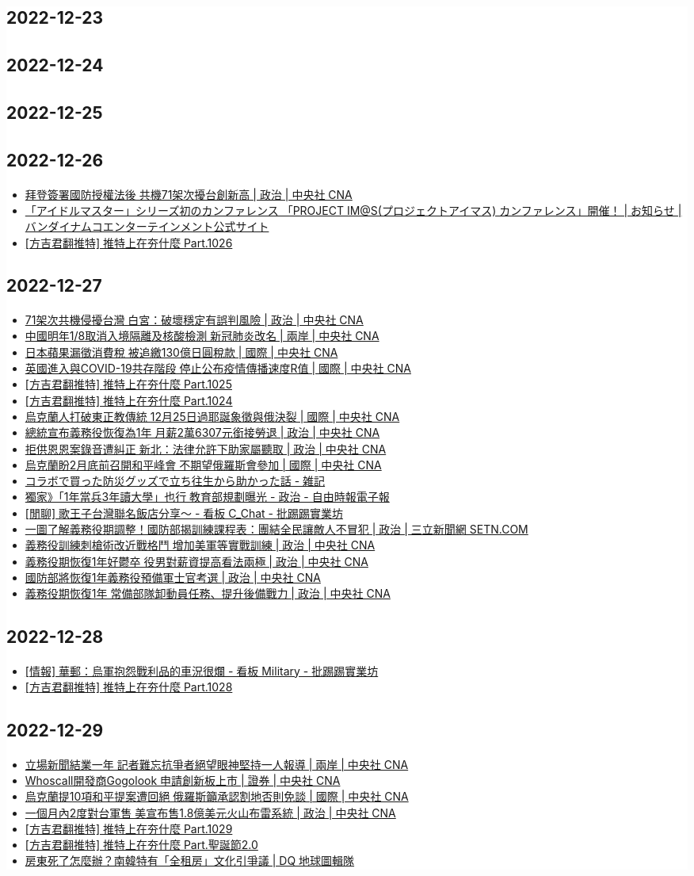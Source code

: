 ## 2022-12-23

## 2022-12-24

## 2022-12-25

## 2022-12-26

- [拜登簽署國防授權法後 共機71架次擾台創新高 | 政治 | 中央社 CNA](https://www.cna.com.tw/news/aipl/202212265002.aspx)
- [「アイドルマスター」シリーズ初のカンファレンス 「PROJECT IM@S(プロジェクトアイマス) カンファレンス」開催！ | お知らせ | バンダイナムコエンターテインメント公式サイト](https://www.bandainamcoent.co.jp/corporate/press/top/single.html?q=xaXDQ6wFG)
- [[方吉君翻推特] 推特上在夯什麼 Part.1026](https://rinakawaei.blogspot.com/2022/12/part1026.html)

## 2022-12-27

- [71架次共機侵擾台灣 白宮：破壞穩定有誤判風險 | 政治 | 中央社 CNA](https://www.cna.com.tw/news/aipl/202212270006.aspx)
- [中國明年1/8取消入境隔離及核酸檢測 新冠肺炎改名 | 兩岸 | 中央社 CNA](https://www.cna.com.tw/news/acn/202212270002.aspx)
- [日本蘋果漏徵消費稅 被追繳130億日圓稅款 | 國際 | 中央社 CNA](https://www.cna.com.tw/news/aopl/202212270019.aspx)
- [英國進入與COVID-19共存階段 停止公布疫情傳播速度R值 | 國際 | 中央社 CNA](https://www.cna.com.tw/news/aopl/202212270018.aspx)
- [[方吉君翻推特] 推特上在夯什麼 Part.1025](https://rinakawaei.blogspot.com/2022/12/part1025.html)
- [[方吉君翻推特] 推特上在夯什麼 Part.1024](https://rinakawaei.blogspot.com/2022/12/part1024.html)
- [烏克蘭人打破東正教傳統 12月25日過耶誕象徵與俄決裂 | 國際 | 中央社 CNA](https://www.cna.com.tw/news/aopl/202212260030.aspx)
- [總統宣布義務役恢復為1年 月薪2萬6307元銜接勞退 | 政治 | 中央社 CNA](https://www.cna.com.tw/news/aipl/202212270236.aspx)
- [拒供恩恩案錄音遭糾正 新北：法律允許下助家屬聽取 | 政治 | 中央社 CNA](https://www.cna.com.tw/news/aipl/202212270195.aspx)
- [烏克蘭盼2月底前召開和平峰會 不期望俄羅斯會參加 | 國際 | 中央社 CNA](https://www.cna.com.tw/news/aopl/202212270025.aspx)
- [コラボで買った防災グッズで立ち往生から助かった話 - 雑記](https://helloandy07.hatenablog.com/entry/2022/12/22/122813)
- [獨家》「1年當兵3年讀大學」也行 教育部規劃曝光 - 政治 - 自由時報電子報](https://news.ltn.com.tw/news/politics/breakingnews/4167457)
- [[閒聊] 歌王子台灣聯名飯店分享～ - 看板 C_Chat - 批踢踢實業坊](https://www.ptt.cc/bbs/C_Chat/M.1672157272.A.1BD.html)
- [一圖了解義務役期調整！國防部揭訓練課程表：團結全民讓敵人不冒犯 | 政治 | 三立新聞網 SETN.COM](https://www.setn.com/News.aspx?NewsID=1230080)
- [義務役訓練刺槍術改近戰格鬥 增加美軍等實戰訓練 | 政治 | 中央社 CNA](https://www.cna.com.tw/news/aipl/202212270351.aspx)
- [義務役期恢復1年好鬱卒 役男對薪資提高看法兩極 | 政治 | 中央社 CNA](https://www.cna.com.tw/news/aipl/202212270374.aspx)
- [國防部將恢復1年義務役預備軍士官考選 | 政治 | 中央社 CNA](https://www.cna.com.tw/news/aipl/202212270385.aspx)
- [義務役期恢復1年 常備部隊卸動員任務、提升後備戰力 | 政治 | 中央社 CNA](https://www.cna.com.tw/news/aipl/202212270392.aspx)

## 2022-12-28

- [[情報] 華郵：烏軍抱怨戰利品的車況很爛 - 看板 Military - 批踢踢實業坊](https://www.ptt.cc/bbs/Military/M.1672197849.A.E42.html)
- [[方吉君翻推特] 推特上在夯什麼 Part.1028](https://rinakawaei.blogspot.com/2022/12/part1028.html)

## 2022-12-29

- [立場新聞結業一年 記者難忘抗爭者絕望眼神堅持一人報導 | 兩岸 | 中央社 CNA](https://www.cna.com.tw/news/acn/202212290124.aspx)
- [Whoscall開發商Gogolook 申請創新板上市 | 證券 | 中央社 CNA](https://www.cna.com.tw/news/afe/202212290144.aspx)
- [烏克蘭提10項和平提案遭回絕 俄羅斯籲承認割地否則免談 | 國際 | 中央社 CNA](https://www.cna.com.tw/news/aopl/202212290097.aspx)
- [一個月內2度對台軍售 美宣布售1.8億美元火山布雷系統 | 政治 | 中央社 CNA](https://www.cna.com.tw/news/aipl/202212290066.aspx)
- [[方吉君翻推特] 推特上在夯什麼 Part.1029](https://rinakawaei.blogspot.com/2022/12/part1029.html)
- [[方吉君翻推特] 推特上在夯什麼 Part.聖誕節2.0](https://rinakawaei.blogspot.com/2022/12/part20.html)
- [房東死了怎麼辦？南韓特有「全租房」文化引爭議 | DQ 地球圖輯隊](https://dq.yam.com/post/15182)

